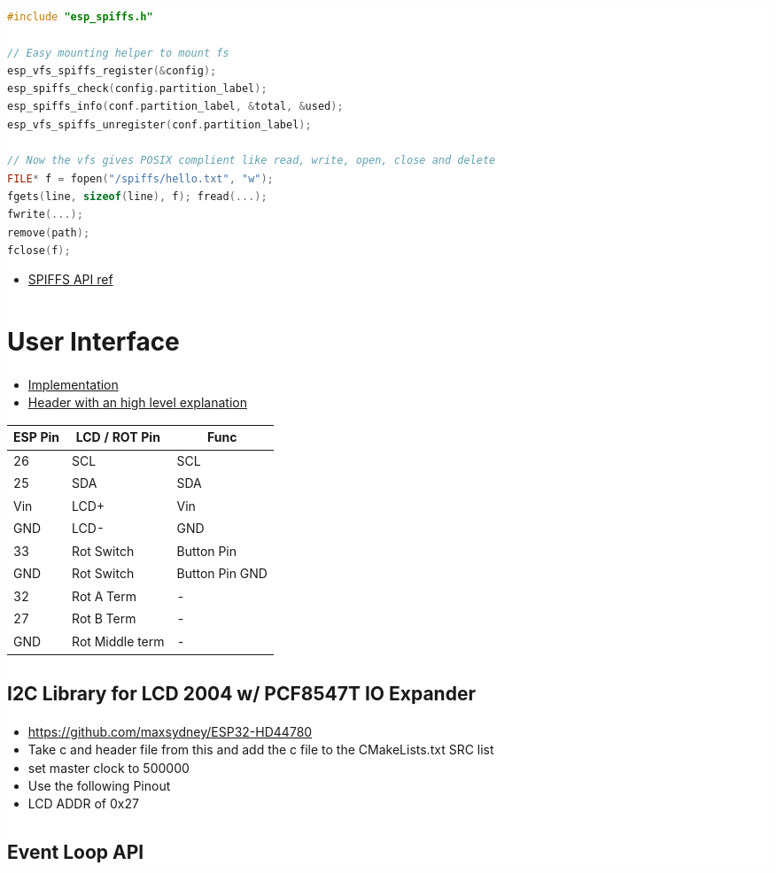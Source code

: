 ```C
#include "esp_spiffs.h"

// Easy mounting helper to mount fs
esp_vfs_spiffs_register(&config);
esp_spiffs_check(config.partition_label);
esp_spiffs_info(conf.partition_label, &total, &used);
esp_vfs_spiffs_unregister(conf.partition_label);

// Now the vfs gives POSIX complient like read, write, open, close and delete
FILE* f = fopen("/spiffs/hello.txt", "w");
fgets(line, sizeof(line), f); fread(...);
fwrite(...);
remove(path);
fclose(f);
```

* [SPIFFS API ref](https://docs.espressif.com/projects/esp-idf/en/latest/esp32/api-reference/storage/spiffs.html)

# User Interface

* [Implementation](./esp32_build/main/user_interface.c)
* [Header with an high level explanation](./esp32_build/main/user_interface.h)

| ESP Pin | LCD / ROT Pin | Func |
| --- | --- | --- |
| 26 | SCL | SCL |
| 25 | SDA | SDA |
| Vin | LCD+ | Vin |
| GND | LCD- | GND |
| 33 | Rot Switch | Button Pin |
| GND | Rot Switch | Button Pin GND |
| 32 | Rot A Term | - |
| 27 | Rot B Term | - |
| GND | Rot Middle term | - |

## I2C Library for LCD 2004 w/ PCF8547T IO Expander

* https://github.com/maxsydney/ESP32-HD44780
* Take c and header file from this and add the c file to the CMakeLists.txt SRC list
* set master clock to 500000
* Use the following Pinout
* LCD ADDR of 0x27

## Event Loop API
